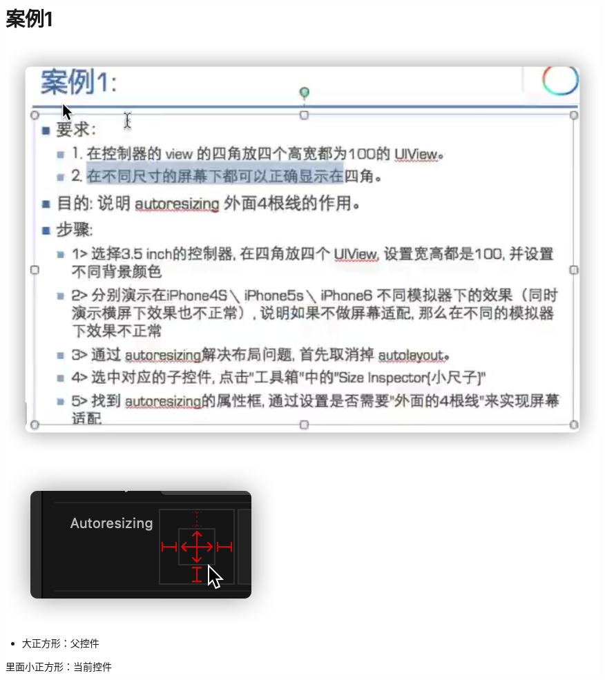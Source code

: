 # 案例1

![image-20210922080310268](%E5%B1%8F%E5%B9%95%E9%80%82%E9%85%8D.assets/image-20210922080310268.png)

![image-20210922082034810](%E5%B1%8F%E5%B9%95%E9%80%82%E9%85%8D.assets/image-20210922082034810.png)

- 大正方形：父控件

里面小正方形：当前控件
